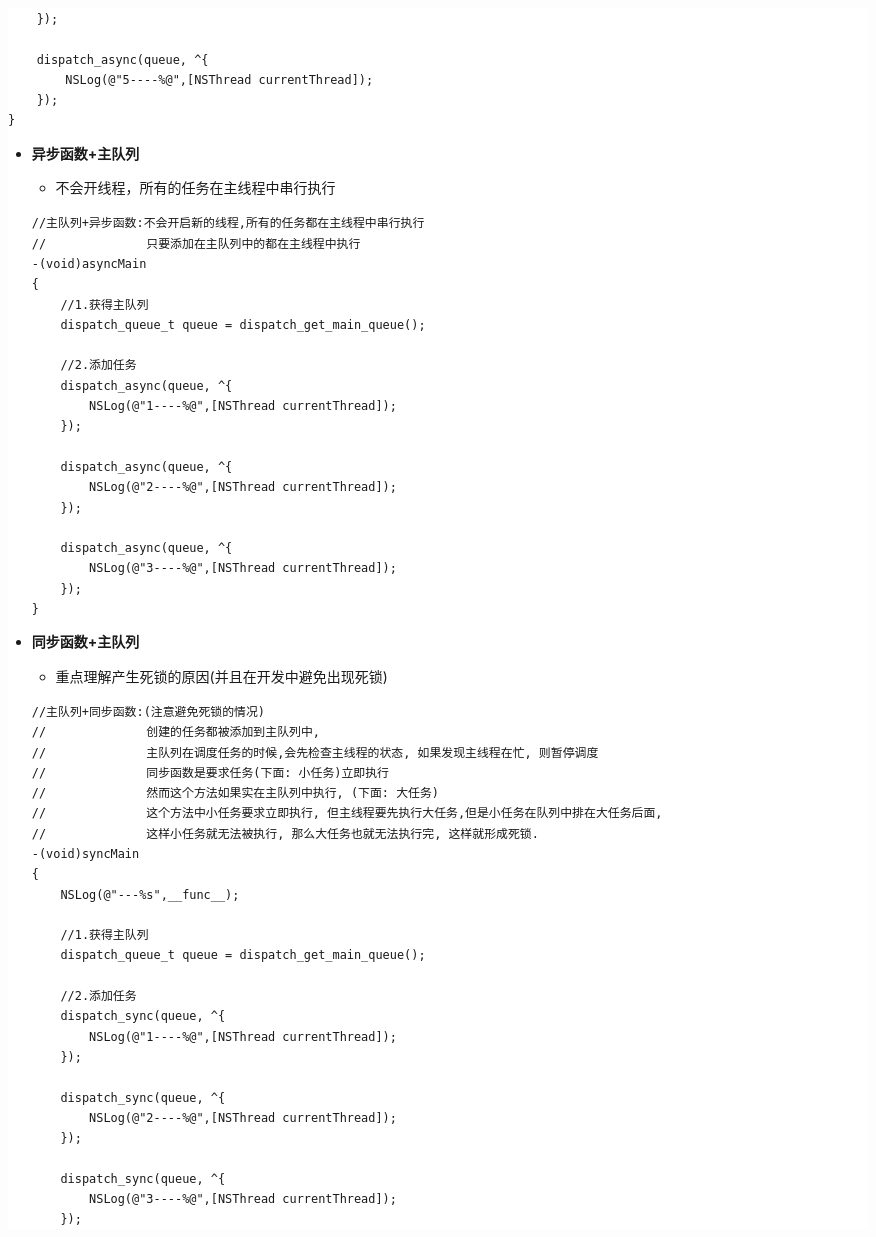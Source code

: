   ```objc
      });

      dispatch_async(queue, ^{
          NSLog(@"5----%@",[NSThread currentThread]);
      });
  }
  ```


- **异步函数+主队列**
    - 不会开线程，所有的任务在主线程中串行执行

  ```objc
  //主队列+异步函数:不会开启新的线程,所有的任务都在主线程中串行执行
  //              只要添加在主队列中的都在主线程中执行
  -(void)asyncMain
  {
      //1.获得主队列
      dispatch_queue_t queue = dispatch_get_main_queue();

      //2.添加任务
      dispatch_async(queue, ^{
          NSLog(@"1----%@",[NSThread currentThread]);
      });

      dispatch_async(queue, ^{
          NSLog(@"2----%@",[NSThread currentThread]);
      });

      dispatch_async(queue, ^{
          NSLog(@"3----%@",[NSThread currentThread]);
      });
  }
  ```


- **同步函数+主队列**
    - 重点理解产生死锁的原因(并且在开发中避免出现死锁)

  ```objc
  //主队列+同步函数:(注意避免死锁的情况)
  //              创建的任务都被添加到主队列中,
  //              主队列在调度任务的时候,会先检查主线程的状态, 如果发现主线程在忙, 则暂停调度
  //              同步函数是要求任务(下面: 小任务)立即执行
  //              然而这个方法如果实在主队列中执行, (下面: 大任务)
  //              这个方法中小任务要求立即执行, 但主线程要先执行大任务,但是小任务在队列中排在大任务后面,
  //              这样小任务就无法被执行, 那么大任务也就无法执行完, 这样就形成死锁.
  -(void)syncMain
  {
      NSLog(@"---%s",__func__);

      //1.获得主队列
      dispatch_queue_t queue = dispatch_get_main_queue();

      //2.添加任务
      dispatch_sync(queue, ^{
          NSLog(@"1----%@",[NSThread currentThread]);
      });

      dispatch_sync(queue, ^{
          NSLog(@"2----%@",[NSThread currentThread]);
      });

      dispatch_sync(queue, ^{
          NSLog(@"3----%@",[NSThread currentThread]);
      });
  ```